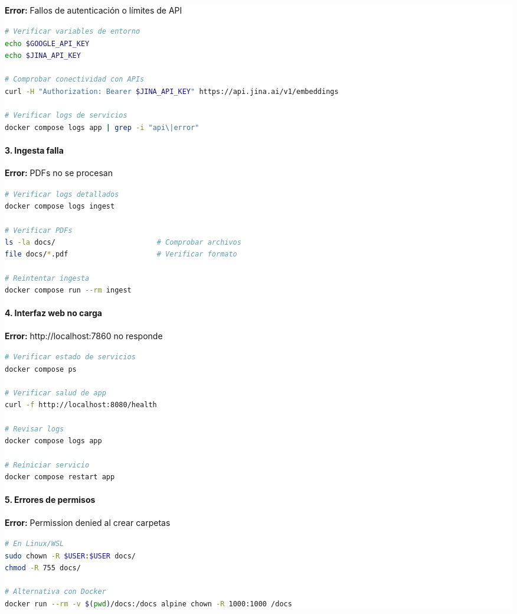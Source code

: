 **Error:** Fallos de autenticación o límites de API
```bash
# Verificar variables de entorno
echo $GOOGLE_API_KEY
echo $JINA_API_KEY

# Comprobar conectividad con APIs
curl -H "Authorization: Bearer $JINA_API_KEY" https://api.jina.ai/v1/embeddings

# Verificar logs de servicios
docker compose logs app | grep -i "api\|error"
```

#### 3. Ingesta falla

**Error:** PDFs no se procesan
```bash
# Verificar logs detallados
docker compose logs ingest

# Verificar PDFs
ls -la docs/                        # Comprobar archivos
file docs/*.pdf                     # Verificar formato

# Reintentar ingesta
docker compose run --rm ingest
```

#### 4. Interfaz web no carga

**Error:** http://localhost:7860 no responde
```bash
# Verificar estado de servicios
docker compose ps

# Verificar salud de app
curl -f http://localhost:8080/health

# Revisar logs
docker compose logs app

# Reiniciar servicio
docker compose restart app
```

#### 5. Errores de permisos

**Error:** Permission denied al crear carpetas
```bash
# En Linux/WSL
sudo chown -R $USER:$USER docs/
chmod -R 755 docs/

# Alternativa con Docker
docker run --rm -v $(pwd)/docs:/docs alpine chown -R 1000:1000 /docs
```
